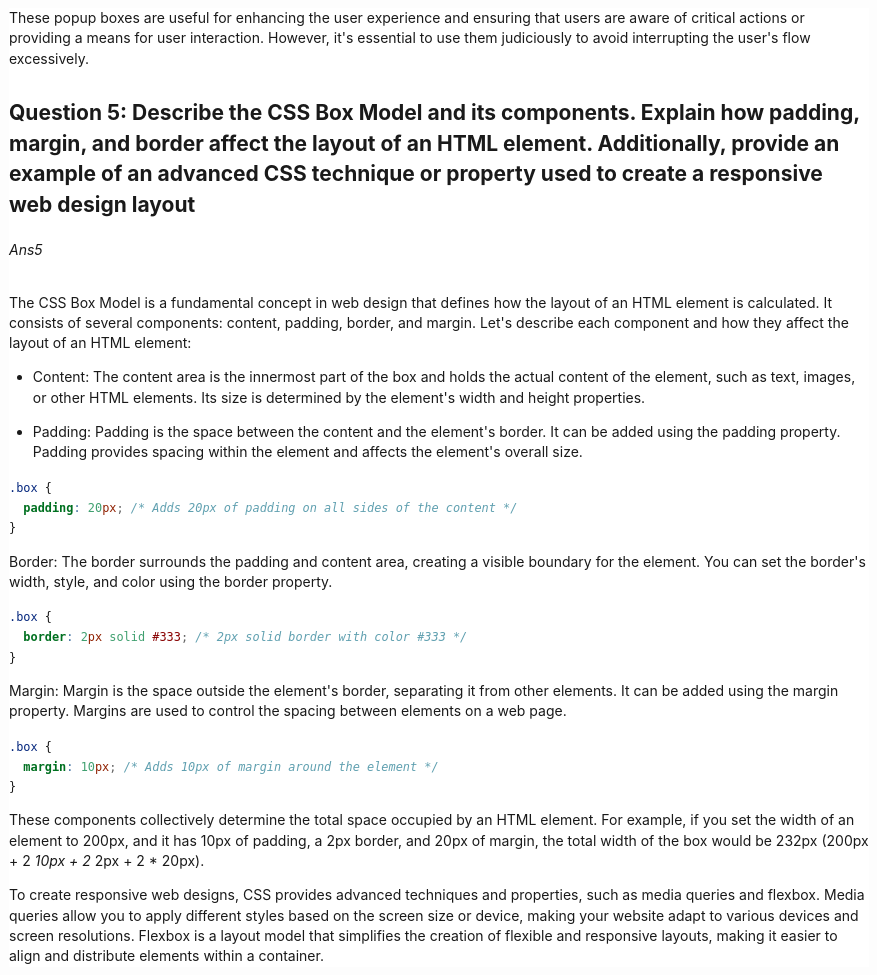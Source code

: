 These popup boxes are useful for enhancing the user experience and ensuring that users are aware of critical actions or providing a means for user interaction. However, it's essential to use them judiciously to avoid interrupting the user's flow excessively.

## Question 5: Describe the CSS Box Model and its components. Explain how padding, margin, and border affect the layout of an HTML element. Additionally, provide an example of an advanced CSS technique or property used to create a responsive web design layout

###### Ans5

The CSS Box Model is a fundamental concept in web design that defines how the layout of an HTML element is calculated. It consists of several components: content, padding, border, and margin. Let's describe each component and how they affect the layout of an HTML element:

- Content: The content area is the innermost part of the box and holds the actual content of the element, such as text, images, or other HTML elements. Its size is determined by the element's width and height properties.

- Padding: Padding is the space between the content and the element's border. It can be added using the padding property. Padding provides spacing within the element and affects the element's overall size.

```css
.box {
  padding: 20px; /* Adds 20px of padding on all sides of the content */
}
```

Border: The border surrounds the padding and content area, creating a visible boundary for the element. You can set the border's width, style, and color using the border property.

```css
.box {
  border: 2px solid #333; /* 2px solid border with color #333 */
}
```

Margin: Margin is the space outside the element's border, separating it from other elements. It can be added using the margin property. Margins are used to control the spacing between elements on a web page.

```css
.box {
  margin: 10px; /* Adds 10px of margin around the element */
}
```

These components collectively determine the total space occupied by an HTML element. For example, if you set the width of an element to 200px, and it has 10px of padding, a 2px border, and 20px of margin, the total width of the box would be 232px (200px + 2 _10px + 2_ 2px + 2 \* 20px).

To create responsive web designs, CSS provides advanced techniques and properties, such as media queries and flexbox. Media queries allow you to apply different styles based on the screen size or device, making your website adapt to various devices and screen resolutions. Flexbox is a layout model that simplifies the creation of flexible and responsive layouts, making it easier to align and distribute elements within a container.
